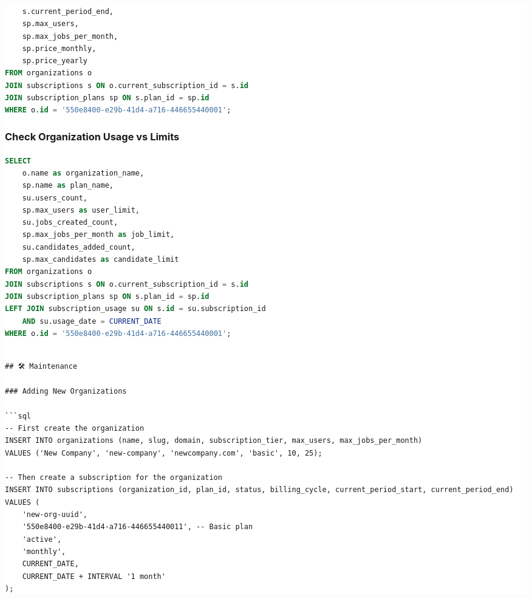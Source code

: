 ```sql
    s.current_period_end,
    sp.max_users,
    sp.max_jobs_per_month,
    sp.price_monthly,
    sp.price_yearly
FROM organizations o
JOIN subscriptions s ON o.current_subscription_id = s.id
JOIN subscription_plans sp ON s.plan_id = sp.id
WHERE o.id = '550e8400-e29b-41d4-a716-446655440001';
```

### Check Organization Usage vs Limits

```sql
SELECT 
    o.name as organization_name,
    sp.name as plan_name,
    su.users_count,
    sp.max_users as user_limit,
    su.jobs_created_count,
    sp.max_jobs_per_month as job_limit,
    su.candidates_added_count,
    sp.max_candidates as candidate_limit
FROM organizations o
JOIN subscriptions s ON o.current_subscription_id = s.id
JOIN subscription_plans sp ON s.plan_id = sp.id
LEFT JOIN subscription_usage su ON s.id = su.subscription_id 
    AND su.usage_date = CURRENT_DATE
WHERE o.id = '550e8400-e29b-41d4-a716-446655440001';
```
```

## 🛠️ Maintenance

### Adding New Organizations

```sql
-- First create the organization
INSERT INTO organizations (name, slug, domain, subscription_tier, max_users, max_jobs_per_month)
VALUES ('New Company', 'new-company', 'newcompany.com', 'basic', 10, 25);

-- Then create a subscription for the organization
INSERT INTO subscriptions (organization_id, plan_id, status, billing_cycle, current_period_start, current_period_end)
VALUES (
    'new-org-uuid',
    '550e8400-e29b-41d4-a716-446655440011', -- Basic plan
    'active',
    'monthly',
    CURRENT_DATE,
    CURRENT_DATE + INTERVAL '1 month'
);
```
